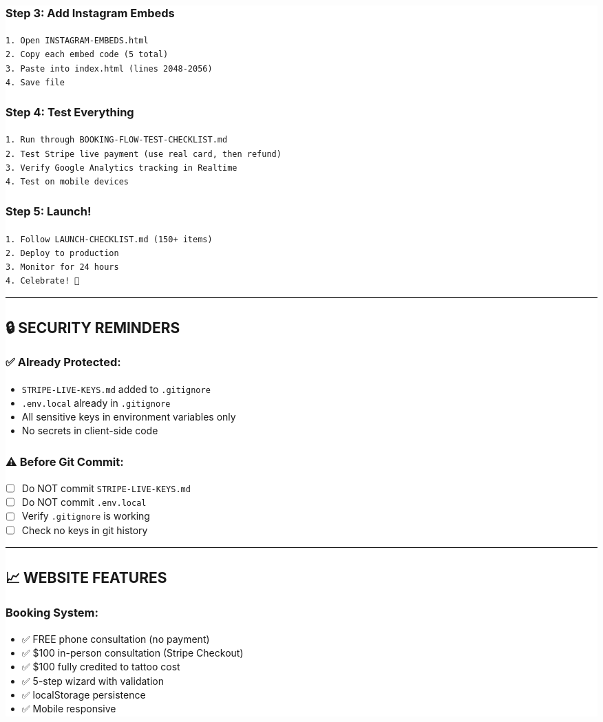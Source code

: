 ### **Step 3: Add Instagram Embeds**
```
1. Open INSTAGRAM-EMBEDS.html
2. Copy each embed code (5 total)
3. Paste into index.html (lines 2048-2056)
4. Save file
```

### **Step 4: Test Everything**
```
1. Run through BOOKING-FLOW-TEST-CHECKLIST.md
2. Test Stripe live payment (use real card, then refund)
3. Verify Google Analytics tracking in Realtime
4. Test on mobile devices
```

### **Step 5: Launch!**
```
1. Follow LAUNCH-CHECKLIST.md (150+ items)
2. Deploy to production
3. Monitor for 24 hours
4. Celebrate! 🎉
```

---

## 🔒 SECURITY REMINDERS

### ✅ **Already Protected:**
- `STRIPE-LIVE-KEYS.md` added to `.gitignore`
- `.env.local` already in `.gitignore`
- All sensitive keys in environment variables only
- No secrets in client-side code

### ⚠️ **Before Git Commit:**
- [ ] Do NOT commit `STRIPE-LIVE-KEYS.md`
- [ ] Do NOT commit `.env.local`
- [ ] Verify `.gitignore` is working
- [ ] Check no keys in git history

---

## 📈 WEBSITE FEATURES

### **Booking System:**
- ✅ FREE phone consultation (no payment)
- ✅ $100 in-person consultation (Stripe Checkout)
- ✅ $100 fully credited to tattoo cost
- ✅ 5-step wizard with validation
- ✅ localStorage persistence
- ✅ Mobile responsive
